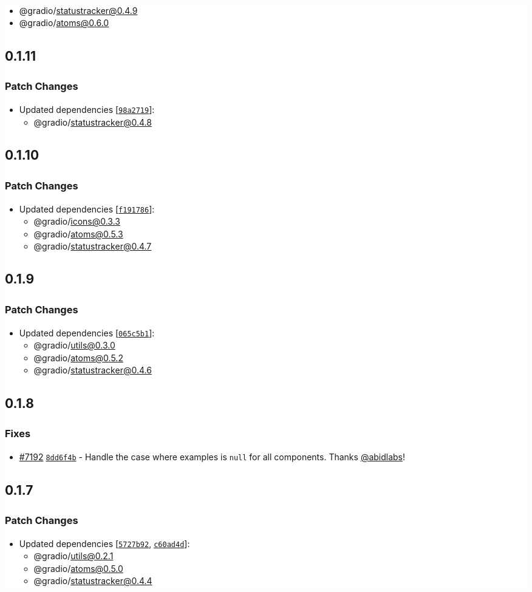 - @gradio/statustracker@0.4.9
- @gradio/atoms@0.6.0

## 0.1.11

### Patch Changes

- Updated dependencies [[`98a2719`](https://github.com/gradio-app/gradio/commit/98a2719bfb9c64338caf9009891b6c6b0b33ea89)]:
  - @gradio/statustracker@0.4.8

## 0.1.10

### Patch Changes

- Updated dependencies [[`f191786`](https://github.com/gradio-app/gradio/commit/f1917867916647d383b8d7ce15e0c17f2abbdec1)]:
  - @gradio/icons@0.3.3
  - @gradio/atoms@0.5.3
  - @gradio/statustracker@0.4.7

## 0.1.9

### Patch Changes

- Updated dependencies [[`065c5b1`](https://github.com/gradio-app/gradio/commit/065c5b163c4badb9d9cbd06d627fb4ba086003e7)]:
  - @gradio/utils@0.3.0
  - @gradio/atoms@0.5.2
  - @gradio/statustracker@0.4.6

## 0.1.8

### Fixes

- [#7192](https://github.com/gradio-app/gradio/pull/7192) [`8dd6f4b`](https://github.com/gradio-app/gradio/commit/8dd6f4bc1901792f05cd59e86df7b1dbab692739) - Handle the case where examples is `null` for all components. Thanks [@abidlabs](https://github.com/abidlabs)!

## 0.1.7

### Patch Changes

- Updated dependencies [[`5727b92`](https://github.com/gradio-app/gradio/commit/5727b92abc8a00a675bfc0a921b38de771af947b), [`c60ad4d`](https://github.com/gradio-app/gradio/commit/c60ad4d34ab5b56a89bf6796822977e51e7a4a32)]:
  - @gradio/utils@0.2.1
  - @gradio/atoms@0.5.0
  - @gradio/statustracker@0.4.4
